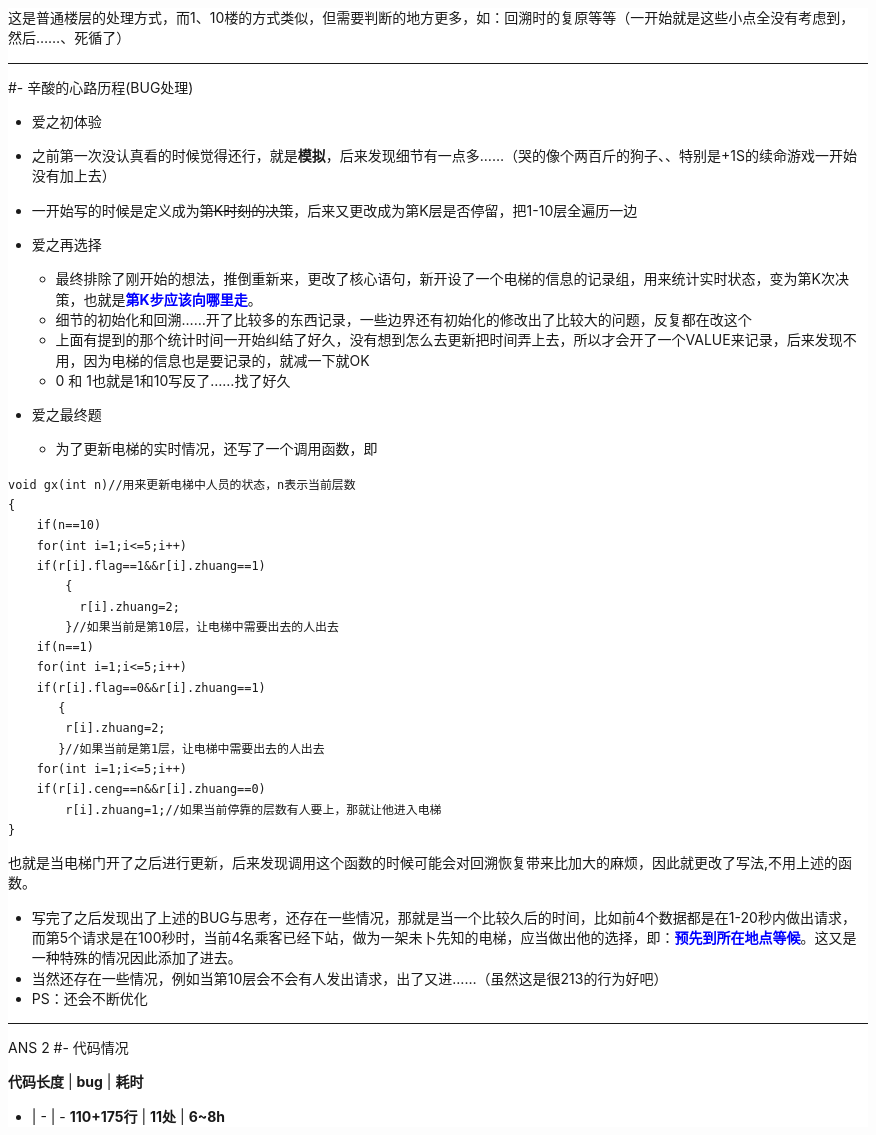 这是普通楼层的处理方式，而1、10楼的方式类似，但需要判断的地方更多，如：回溯时的复原等等（一开始就是这些小点全没有考虑到，然后……、死循了）

---

#- 辛酸的心路历程(BUG处理)
- 爱之初体验

- 之前第一次没认真看的时候觉得还行，就是**模拟**，后来发现细节有一点多……（哭的像个两百斤的狗子、、特别是+1S的续命游戏一开始没有加上去） 
- 一开始写的时候是定义成为~~第K时刻的决策~~，后来又更改成为第K层是否停留，把1-10层全遍历一边

- 爱之再选择

  - 最终排除了刚开始的想法，推倒重新来，更改了核心语句，新开设了一个电梯的信息的记录组，用来统计实时状态，变为第K次决策，也就是<span style="color:blue">**第K步应该向哪里走**</span>。
  - 细节的初始化和回溯……开了比较多的东西记录，一些边界还有初始化的修改出了比较大的问题，反复都在改这个
  - 上面有提到的那个统计时间一开始纠结了好久，没有想到怎么去更新把时间弄上去，所以才会开了一个VALUE来记录，后来发现不用，因为电梯的信息也是要记录的，就减一下就OK
  - 0 和 1也就是1和10写反了……找了好久
- 爱之最终题

  - 为了更新电梯的实时情况，还写了一个调用函数，即

```
void gx(int n)//用来更新电梯中人员的状态，n表示当前层数 
{
    if(n==10)
    for(int i=1;i<=5;i++)
    if(r[i].flag==1&&r[i].zhuang==1)
		{
		  r[i].zhuang=2;
	    }//如果当前是第10层，让电梯中需要出去的人出去 
	if(n==1)
    for(int i=1;i<=5;i++)
    if(r[i].flag==0&&r[i].zhuang==1)
	   {
		r[i].zhuang=2;
	   }//如果当前是第1层，让电梯中需要出去的人出去	
	for(int i=1;i<=5;i++)
	if(r[i].ceng==n&&r[i].zhuang==0)
	    r[i].zhuang=1;//如果当前停靠的层数有人要上，那就让他进入电梯  
}

```

也就是当电梯门开了之后进行更新，后来发现调用这个函数的时候可能会对回溯恢复带来比加大的麻烦，因此就更改了写法,不用上述的函数。
  - 写完了之后发现出了上述的BUG与思考，还存在一些情况，那就是当一个比较久后的时间，比如前4个数据都是在1-20秒内做出请求，而第5个请求是在100秒时，当前4名乘客已经下站，做为一架未卜先知的电梯，应当做出他的选择，即：<span style="color:blue">**预先到所在地点等候**</span>。这又是一种特殊的情况因此添加了进去。
  - 当然还存在一些情况，例如当第10层会不会有人发出请求，出了又进……（虽然这是很213的行为好吧）
  - PS：还会不断优化 
---

ANS 2
#- 代码情况

**代码长度**  |  **bug**  |  **耗时**
-  |  -  |  -
**110+175行**  |  **11处**  |  **6~8h**
